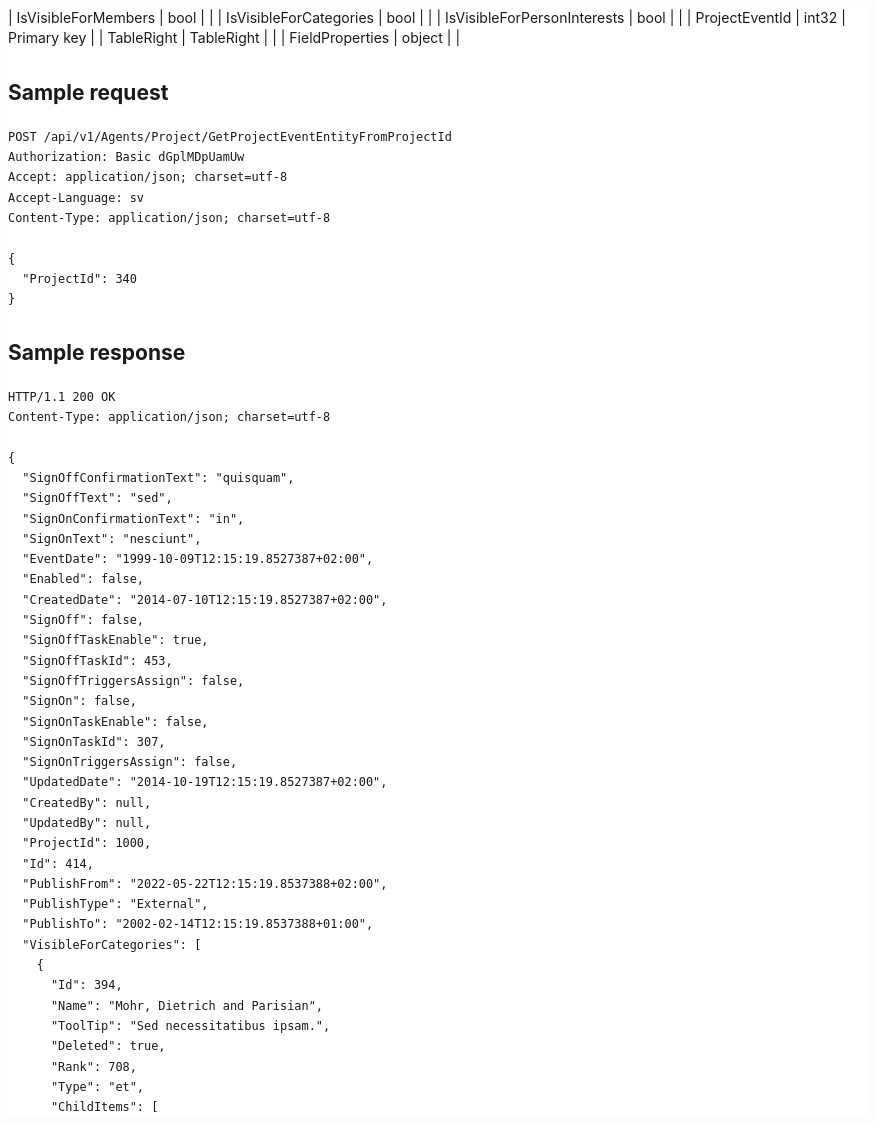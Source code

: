 | IsVisibleForMembers | bool |  |
| IsVisibleForCategories | bool |  |
| IsVisibleForPersonInterests | bool |  |
| ProjectEventId | int32 | Primary key |
| TableRight | TableRight |  |
| FieldProperties | object |  |

## Sample request

```http!
POST /api/v1/Agents/Project/GetProjectEventEntityFromProjectId
Authorization: Basic dGplMDpUamUw
Accept: application/json; charset=utf-8
Accept-Language: sv
Content-Type: application/json; charset=utf-8

{
  "ProjectId": 340
}
```

## Sample response

```http_
HTTP/1.1 200 OK
Content-Type: application/json; charset=utf-8

{
  "SignOffConfirmationText": "quisquam",
  "SignOffText": "sed",
  "SignOnConfirmationText": "in",
  "SignOnText": "nesciunt",
  "EventDate": "1999-10-09T12:15:19.8527387+02:00",
  "Enabled": false,
  "CreatedDate": "2014-07-10T12:15:19.8527387+02:00",
  "SignOff": false,
  "SignOffTaskEnable": true,
  "SignOffTaskId": 453,
  "SignOffTriggersAssign": false,
  "SignOn": false,
  "SignOnTaskEnable": false,
  "SignOnTaskId": 307,
  "SignOnTriggersAssign": false,
  "UpdatedDate": "2014-10-19T12:15:19.8527387+02:00",
  "CreatedBy": null,
  "UpdatedBy": null,
  "ProjectId": 1000,
  "Id": 414,
  "PublishFrom": "2022-05-22T12:15:19.8537388+02:00",
  "PublishType": "External",
  "PublishTo": "2002-02-14T12:15:19.8537388+01:00",
  "VisibleForCategories": [
    {
      "Id": 394,
      "Name": "Mohr, Dietrich and Parisian",
      "ToolTip": "Sed necessitatibus ipsam.",
      "Deleted": true,
      "Rank": 708,
      "Type": "et",
      "ChildItems": [
```